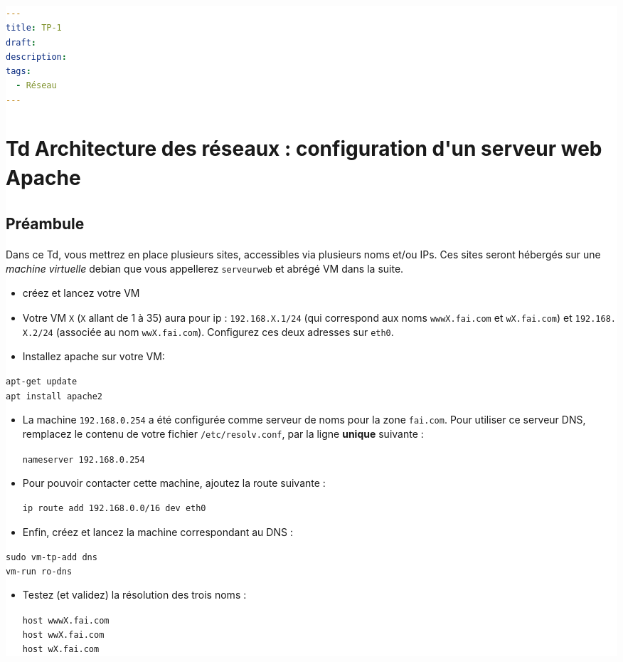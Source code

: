 ```yaml
---
title: TP-1
draft: 
description: 
tags:
  - Réseau
---
```

# Td Architecture des réseaux : configuration d'un serveur web Apache

## Préambule

Dans ce Td, vous mettrez en place plusieurs sites, accessibles via plusieurs noms et/ou IPs. Ces sites seront hébergés sur une *machine virtuelle* debian que vous appellerez `serveurweb` et abrégé VM dans la suite.

* créez et lancez votre VM

* Votre VM `X` (`X` allant de 1 à 35) aura pour ip :
  `192.168.X.1/24` (qui correspond aux noms `wwwX.fai.com` et `wX.fai.com`) et `192.168.X.2/24` (associée au nom `wwX.fai.com`). Configurez ces deux adresses sur `eth0`.

* Installez apache sur votre VM:
 ```
 apt-get update
 apt install apache2
 ```
* La machine `192.168.0.254` a été configurée comme serveur de noms pour la zone `fai.com`. Pour utiliser ce serveur DNS, remplacez le contenu de votre fichier `/etc/resolv.conf`, par la ligne **unique** suivante :

  ```
  nameserver 192.168.0.254
  ```

* Pour pouvoir contacter cette machine, ajoutez la route suivante :

  ```
  ip route add 192.168.0.0/16 dev eth0
  ```

* Enfin, créez et lancez la machine correspondant au DNS : 
```
sudo vm-tp-add dns
vm-run ro-dns
```

* Testez (et validez) la résolution des trois noms :

  ```
  host wwwX.fai.com
  host wwX.fai.com
  host wX.fai.com 
  ```
